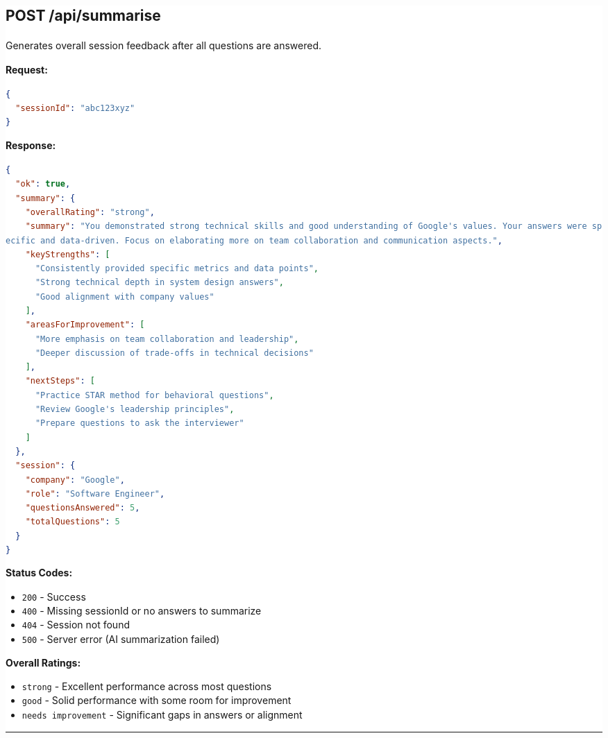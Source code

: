 
## POST /api/summarise

Generates overall session feedback after all questions are answered.

**Request:**
```json
{
  "sessionId": "abc123xyz"
}
```

**Response:**
```json
{
  "ok": true,
  "summary": {
    "overallRating": "strong",
    "summary": "You demonstrated strong technical skills and good understanding of Google's values. Your answers were specific and data-driven. Focus on elaborating more on team collaboration and communication aspects.",
    "keyStrengths": [
      "Consistently provided specific metrics and data points",
      "Strong technical depth in system design answers",
      "Good alignment with company values"
    ],
    "areasForImprovement": [
      "More emphasis on team collaboration and leadership",
      "Deeper discussion of trade-offs in technical decisions"
    ],
    "nextSteps": [
      "Practice STAR method for behavioral questions",
      "Review Google's leadership principles",
      "Prepare questions to ask the interviewer"
    ]
  },
  "session": {
    "company": "Google",
    "role": "Software Engineer",
    "questionsAnswered": 5,
    "totalQuestions": 5
  }
}
```

**Status Codes:**
- `200` - Success
- `400` - Missing sessionId or no answers to summarize
- `404` - Session not found
- `500` - Server error (AI summarization failed)

**Overall Ratings:**
- `strong` - Excellent performance across most questions
- `good` - Solid performance with some room for improvement
- `needs improvement` - Significant gaps in answers or alignment

---